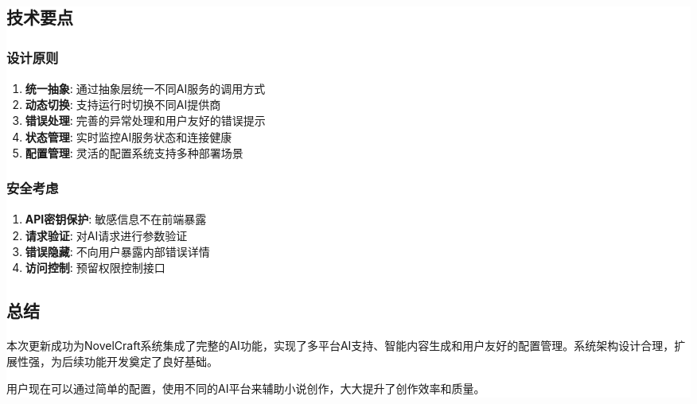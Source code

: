 ## 技术要点

### 设计原则
1. **统一抽象**: 通过抽象层统一不同AI服务的调用方式
2. **动态切换**: 支持运行时切换不同AI提供商
3. **错误处理**: 完善的异常处理和用户友好的错误提示
4. **状态管理**: 实时监控AI服务状态和连接健康
5. **配置管理**: 灵活的配置系统支持多种部署场景

### 安全考虑
1. **API密钥保护**: 敏感信息不在前端暴露
2. **请求验证**: 对AI请求进行参数验证
3. **错误隐藏**: 不向用户暴露内部错误详情
4. **访问控制**: 预留权限控制接口

## 总结

本次更新成功为NovelCraft系统集成了完整的AI功能，实现了多平台AI支持、智能内容生成和用户友好的配置管理。系统架构设计合理，扩展性强，为后续功能开发奠定了良好基础。

用户现在可以通过简单的配置，使用不同的AI平台来辅助小说创作，大大提升了创作效率和质量。
